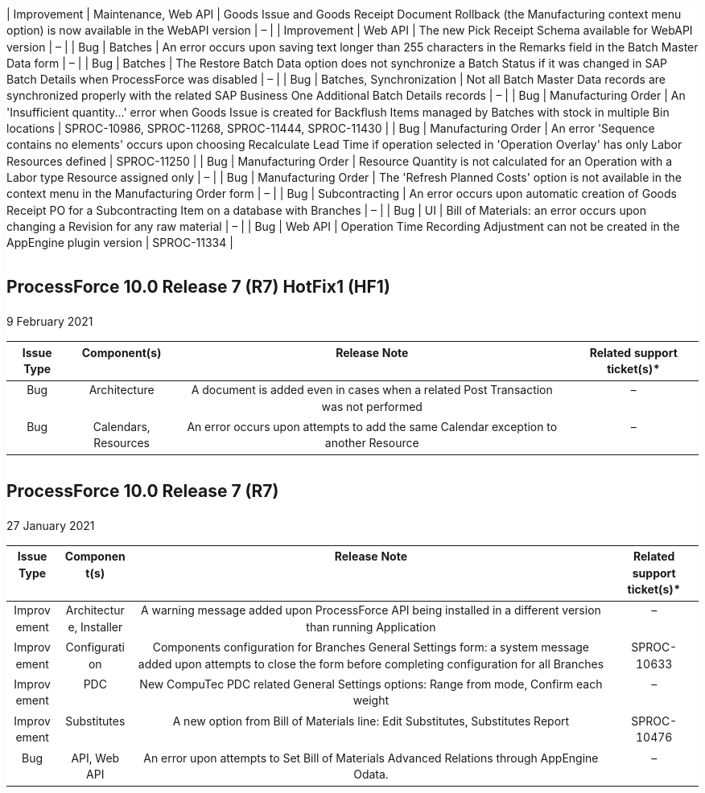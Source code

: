 | Improvement | Maintenance, Web API     | Goods Issue and Goods Receipt Document Rollback (the Manufacturing context menu option) is now available in the WebAPI version                                    |                          –                         |
| Improvement | Web API                  | The new Pick Receipt Schema available for WebAPI version                                                                                                          |                          –                         |
| Bug         | Batches                  | An error occurs upon saving text longer than 255 characters in the Remarks field in the Batch Master Data form                                                    |                          –                         |
| Bug         | Batches                  | The Restore Batch Data option does not synchronize a Batch Status if it was changed in SAP Batch Details when ProcessForce was disabled                           |                          –                         |
| Bug         | Batches, Synchronization | Not all Batch Master Data records are synchronized properly with the related SAP Business One Additional Batch Details records                                    |                          –                         |
| Bug         | Manufacturing Order      | An 'Insufficient quantity...' error when Goods Issue is created for Backflush Items managed by Batches with stock in multiple Bin locations                       | SPROC-10986, SPROC-11268, SPROC-11444, SPROC-11430 |
| Bug         | Manufacturing Order      | An error 'Sequence contains no elements' occurs upon choosing Recalculate Lead Time if operation selected in 'Operation Overlay' has only Labor Resources defined |                     SPROC-11250                    |
| Bug         | Manufacturing Order      | Resource Quantity is not calculated for an Operation with a Labor type Resource assigned only                                                                     |                          –                         |
| Bug         | Manufacturing Order      | The 'Refresh Planned Costs' option is not available in the context menu in the Manufacturing Order form                                                           |                          –                         |
| Bug         | Subcontracting           | An error occurs upon automatic creation of Goods Receipt PO for a Subcontracting Item on a database with Branches                                                 |                          –                         |
| Bug         | UI                       | Bill of Materials: an error occurs upon changing a Revision for any raw material                                                                                  |                          –                         |
| Bug         | Web API                  | Operation Time Recording Adjustment can not be created in the AppEngine plugin version                                                                            |                     SPROC-11334                    |

## ProcessForce 10.0 Release 7 (R7) HotFix1 (HF1)

9 February 2021

| Issue Type |     Component(s)     |                                      Release Note                                     | Related support ticket(s)* |
|:----------:|:--------------------:|:-------------------------------------------------------------------------------------:|:--------------------------:|
| Bug        | Architecture         | A document is added even in cases when a related Post Transaction was not performed   |              –             |
| Bug        | Calendars, Resources | An error occurs upon attempts to add the same Calendar exception to another Resource  |              –             |

## ProcessForce 10.0 Release 7 (R7)

27 January 2021

|  Issue Type |             Component(s)            |                                                                                        Release Note                                                                                       | Related support ticket(s)* |
|:-----------:|:-----------------------------------:|:-----------------------------------------------------------------------------------------------------------------------------------------------------------------------------------------:|:--------------------------:|
| Improvement | Architecture, Installer             | A warning message added upon ProcessForce API being installed in a different version than running Application                                                                             |              –             |
| Improvement | Configuration                       | Components configuration for Branches General Settings form: a system message added upon attempts to close the form before completing configuration for all Branches                      | SPROC-10633                |
| Improvement | PDC                                 | New CompuTec PDC related General Settings options: Range from mode, Confirm each weight                                                                                                   |              –             |
| Improvement | Substitutes                         | A new option from Bill of Materials line: Edit Substitutes, Substitutes Report                                                                                                            | SPROC-10476                |
| Bug         | API, Web API                        | An error upon attempts to Set Bill of Materials Advanced Relations through AppEngine Odata.                                                                                               |              –             |